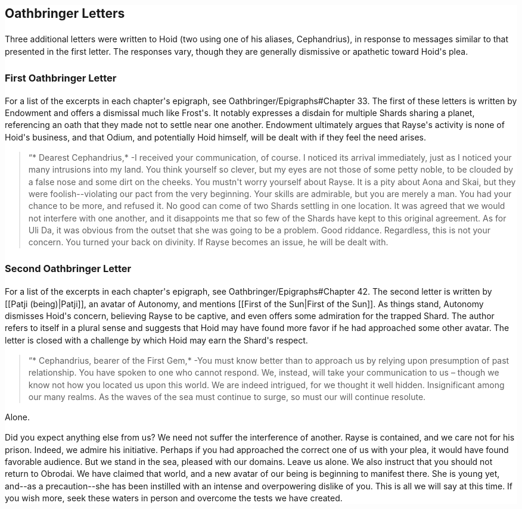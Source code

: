

## Oathbringer Letters
Three additional letters were written to Hoid (two using one of his aliases, Cephandrius), in response to messages similar to that presented in the first letter. The responses vary, though they are generally dismissive or apathetic toward Hoid's plea.

### First Oathbringer Letter
For a list of the excerpts in each chapter's epigraph, see Oathbringer/Epigraphs#Chapter 33.
The first of these letters is written by Endowment and offers a dismissal much like Frost's. It notably expresses a disdain for multiple Shards sharing a planet, referencing an oath that they made not to settle near one another. Endowment ultimately argues that Rayse's activity is none of Hoid's business, and that Odium, and potentially Hoid himself, will be dealt with if they feel the need arises.

>“* Dearest Cephandrius,*
\-I received your communication, of course. I noticed its arrival immediately, just as I noticed your many intrusions into my land. You think yourself so clever, but my eyes are not those of some petty noble, to be clouded by a false nose and some dirt on the cheeks. You mustn't worry yourself about Rayse. It is a pity about Aona and Skai, but they were foolish--violating our pact from the very beginning. Your skills are admirable, but you are merely a man. You had your chance to be more, and refused it. No good can come of two Shards settling in one location. It was agreed that we would not interfere with one another, and it disappoints me that so few of the Shards have kept to this original agreement. As for Uli Da, it was obvious from the outset that she was going to be a problem. Good riddance. Regardless, this is not your concern. You turned your back on divinity. If Rayse becomes an issue, he will be dealt with.



### Second Oathbringer Letter
For a list of the excerpts in each chapter's epigraph, see Oathbringer/Epigraphs#Chapter 42.
The second letter is written by [[Patji (being)\|Patji]], an avatar of Autonomy, and mentions [[First of the Sun\|First of the Sun]]. As things stand, Autonomy dismisses Hoid's concern, believing Rayse to be captive, and even offers some admiration for the trapped Shard. The author refers to itself in a plural sense and suggests that Hoid may have found more favor if he had approached some other avatar. The letter is closed with a challenge by which Hoid may earn the Shard's respect.

>“* Cephandrius, bearer of the First Gem,*
\-You must know better than to approach us by relying upon presumption of past relationship. You have spoken to one who cannot respond. We, instead, will take your communication to us – though we know not how you located us upon this world. We are indeed intrigued, for we thought it well hidden. Insignificant among our many realms. As the waves of the sea must continue to surge, so must our will continue resolute.

Alone.

Did you expect anything else from us? We need not suffer the interference of another. Rayse is contained, and we care not for his prison. Indeed, we admire his initiative. Perhaps if you had approached the correct one of us with your plea, it would have found favorable audience. But we stand in the sea, pleased with our domains. Leave us alone. We also instruct that you should not return to Obrodai. We have claimed that world, and a new avatar of our being is beginning to manifest there. She is young yet, and--as a precaution--she has been instilled with an intense and overpowering dislike of you. This is all we will say at this time. If you wish more, seek these waters in person and overcome the tests we have created.
